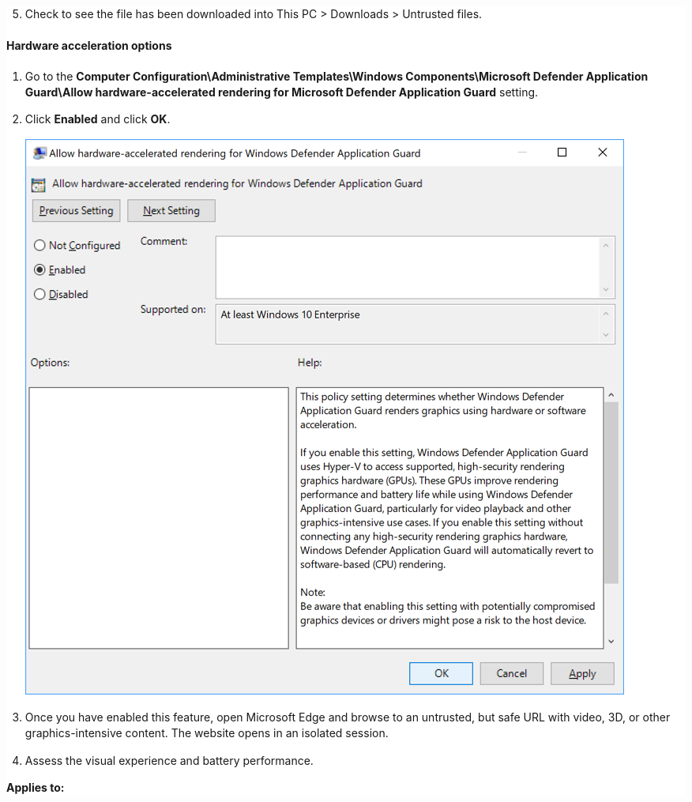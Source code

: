 5. Check to see the file has been downloaded into This PC > Downloads > Untrusted files.

#### Hardware acceleration options

1. Go to the **Computer Configuration\Administrative Templates\Windows Components\Microsoft Defender Application Guard\Allow hardware-accelerated rendering for Microsoft Defender Application Guard** setting.

2. Click **Enabled** and click **OK**.

    ![Group Policy editor hardware acceleration options](images/appguard-gp-vgpu.png)

3. Once you have enabled this feature, open Microsoft Edge and browse to an untrusted, but safe URL with video, 3D, or other graphics-intensive content. The website opens in an isolated session.

4. Assess the visual experience and battery performance.

**Applies to:**
